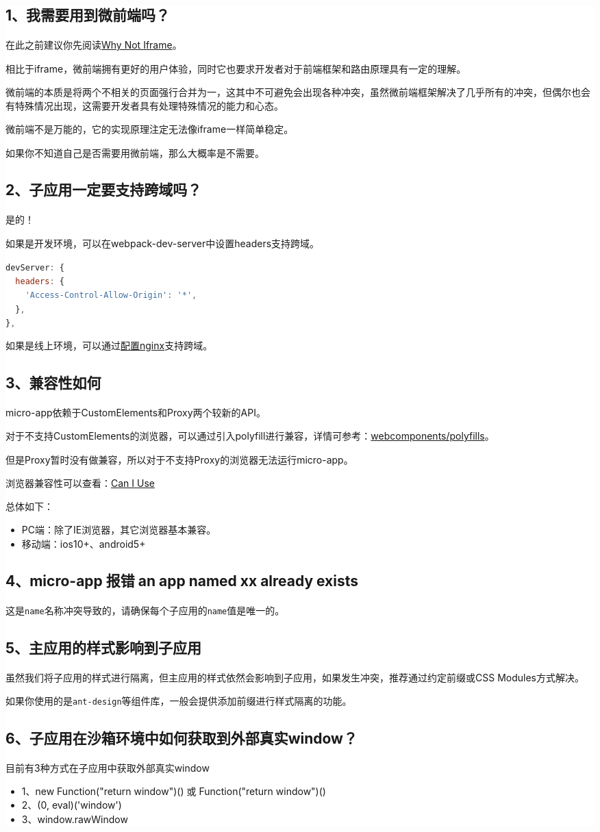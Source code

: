 ## 1、我需要用到微前端吗？
在此之前建议你先阅读[Why Not Iframe](https://www.yuque.com/kuitos/gky7yw/gesexv)。

相比于iframe，微前端拥有更好的用户体验，同时它也要求开发者对于前端框架和路由原理具有一定的理解。

微前端的本质是将两个不相关的页面强行合并为一，这其中不可避免会出现各种冲突，虽然微前端框架解决了几乎所有的冲突，但偶尔也会有特殊情况出现，这需要开发者具有处理特殊情况的能力和心态。

微前端不是万能的，它的实现原理注定无法像iframe一样简单稳定。

如果你不知道自己是否需要用微前端，那么大概率是不需要。

## 2、子应用一定要支持跨域吗？
是的！

如果是开发环境，可以在webpack-dev-server中设置headers支持跨域。
```js
devServer: {
  headers: {
    'Access-Control-Allow-Origin': '*',
  },
},
```

如果是线上环境，可以通过[配置nginx](https://segmentfault.com/a/1190000012550346)支持跨域。

## 3、兼容性如何
micro-app依赖于CustomElements和Proxy两个较新的API。

对于不支持CustomElements的浏览器，可以通过引入polyfill进行兼容，详情可参考：[webcomponents/polyfills](https://github.com/webcomponents/polyfills/tree/master/packages/custom-elements)。

但是Proxy暂时没有做兼容，所以对于不支持Proxy的浏览器无法运行micro-app。

浏览器兼容性可以查看：[Can I Use](https://caniuse.com/?search=Proxy)

总体如下：
- PC端：除了IE浏览器，其它浏览器基本兼容。
- 移动端：ios10+、android5+


## 4、micro-app 报错 an app named xx already exists
这是`name`名称冲突导致的，请确保每个子应用的`name`值是唯一的。

## 5、主应用的样式影响到子应用
虽然我们将子应用的样式进行隔离，但主应用的样式依然会影响到子应用，如果发生冲突，推荐通过约定前缀或CSS Modules方式解决。

如果你使用的是`ant-design`等组件库，一般会提供添加前缀进行样式隔离的功能。

## 6、子应用在沙箱环境中如何获取到外部真实window？
  目前有3种方式在子应用中获取外部真实window
  - 1、new Function("return window")() 或 Function("return window")()
  - 2、(0, eval)('window')
  - 3、window.rawWindow
